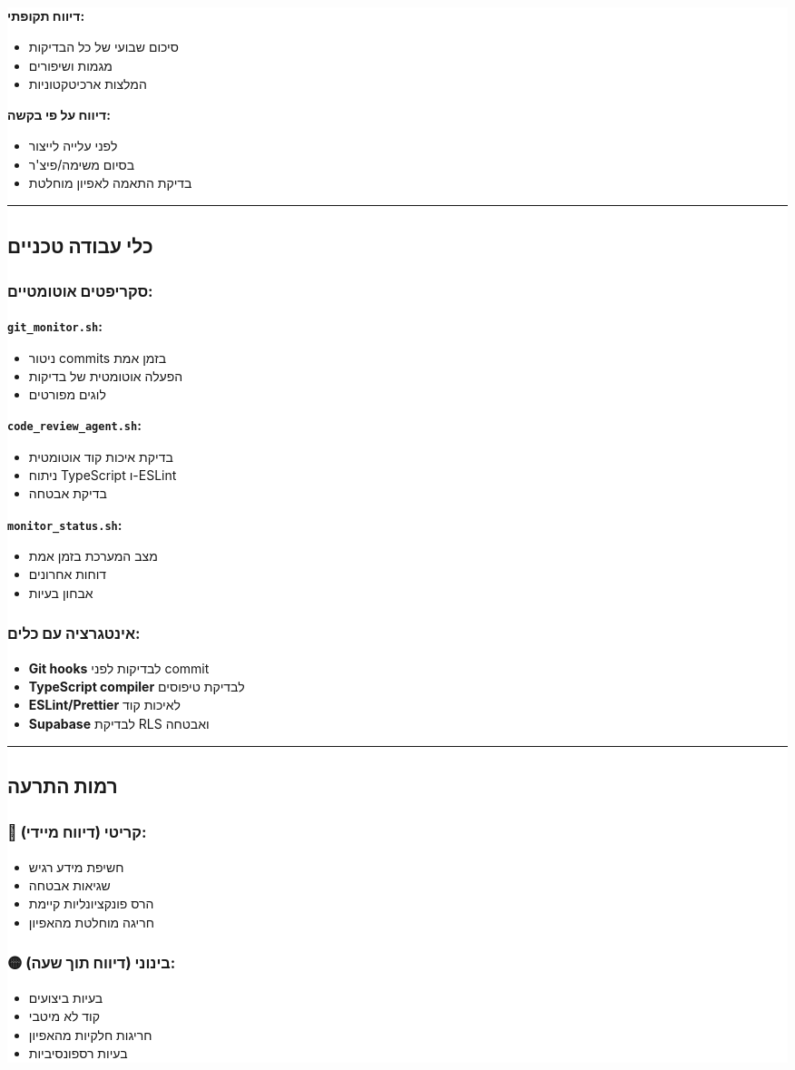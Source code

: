 **דיווח תקופתי:**
- סיכום שבועי של כל הבדיקות
- מגמות ושיפורים
- המלצות ארכיטקטוניות

**דיווח על פי בקשה:**
- לפני עלייה לייצור
- בסיום משימה/פיצ'ר
- בדיקת התאמה לאפיון מוחלטת

---

## כלי עבודה טכניים

### סקריפטים אוטומטיים:

**`git_monitor.sh`:**
- ניטור commits בזמן אמת
- הפעלה אוטומטית של בדיקות
- לוגים מפורטים

**`code_review_agent.sh`:**
- בדיקת איכות קוד אוטומטית
- ניתוח TypeScript ו-ESLint
- בדיקת אבטחה

**`monitor_status.sh`:**
- מצב המערכת בזמן אמת
- דוחות אחרונים
- אבחון בעיות

### אינטגרציה עם כלים:
- **Git hooks** לבדיקות לפני commit
- **TypeScript compiler** לבדיקת טיפוסים
- **ESLint/Prettier** לאיכות קוד
- **Supabase** לבדיקת RLS ואבטחה

---

## רמות התרעה

### 🔴 קריטי (דיווח מיידי):
- חשיפת מידע רגיש
- שגיאות אבטחה
- הרס פונקציונליות קיימת
- חריגה מוחלטת מהאפיון

### 🟡 בינוני (דיווח תוך שעה):
- בעיות ביצועים
- קוד לא מיטבי
- חריגות חלקיות מהאפיון
- בעיות רספונסיביות
